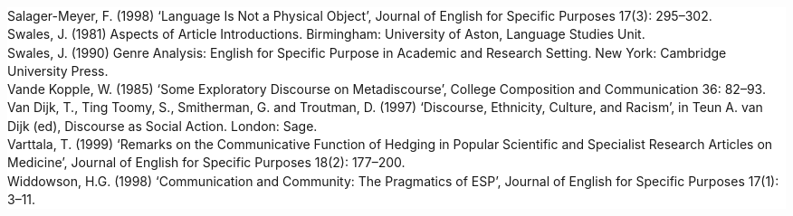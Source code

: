 Salager-Meyer, F. (1998) ‘Language Is Not a Physical Object’, Journal of English for Specific Purposes 17(3): 295–302.   
Swales, J. (1981) Aspects of Article Introductions. Birmingham: University of Aston, Language Studies Unit.   
Swales, J. (1990) Genre Analysis: English for Specific Purpose in Academic and Research Setting. New York: Cambridge University Press.   
Vande Kopple, W. (1985) ‘Some Exploratory Discourse on Metadiscourse’, College Composition and Communication 36: 82–93.   
Van Dijk, T., Ting Toomy, S., Smitherman, G. and Troutman, D. (1997) ‘Discourse, Ethnicity, Culture, and Racism’, in Teun A. van Dijk (ed), Discourse as Social Action. London: Sage.   
Varttala, T. (1999) ‘Remarks on the Communicative Function of Hedging in Popular Scientific and Specialist Research Articles on Medicine’, Journal of English for Specific Purposes 18(2): 177–200.   
Widdowson, H.G. (1998) ‘Communication and Community: The Pragmatics of ESP’, Journal of English for Specific Purposes 17(1): 3–11.
